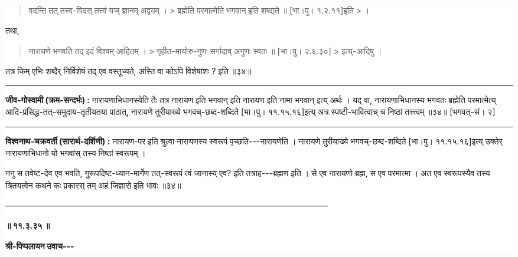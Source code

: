 > वदन्ति तत् तत्त्व-विदस् तत्त्वं यज् ज्ञानम् अद्वयम् । >
> ब्रह्मेति परमात्मेति भगवान् इति शब्द्यते ॥ \[भा।पु। १.२.११\]इति > ।

तथा,

> नारायणे भगवति तद् इदं विश्वम् आहितम् । >
> गृहीत-मायोरु-गुणः सर्गादाव् अगुणः स्वतः ॥ \[भा।पु। २.६.३०\] > इत्य्-आदिषु ।

तत्र किम् एभिः शब्दैर् निर्विशेषं तद् एव वस्तूच्यते, अस्ति वा कोऽपि विशेषांशः ? इति ॥३४॥


______


**जीव-गोस्वामी (क्रम-सन्दर्भः) :** नारायणाभिधानस्येति तैः तत्र नारायण इति भगवान् इति नारायण इति नामा भगवान् इत्य् अर्थः । यद् वा, नारायणाभिधानस्य भगवतः ब्रह्मेति परमात्मेत्य् आदि-प्रसिद्ध-तत्-समुदाय-तृतीयतया पाठात्, नारायणे तुरीयाख्ये भगवच्-छब्द-शब्दिते \[भा।पु। ११.१५.१६\]इत्य् अत्र स्पष्टी-भावित्वाच् च निष्ठां तत्त्त्वम् ॥३४॥ \[भगवत्-सं। २\]


______


**विश्वनाथ-चक्रवर्ती (सारार्थ-दर्शिणी) :** नारायण-पर इति श्रुत्वा नारायणस्य स्वरूपं पृच्छति---नारायणेति । नारायणे तुरीयाख्ये भगवच्-छब्द-शब्दिते \[भा।पु। ११.१५.१६\]इत्य् उक्तेर् नारायणाभिधानो यो भगवांस् तस्य निष्ठां स्वरूपम् ।

ननु स तवेष्ट-देव एव भवति, गुरूपदिष्ट-ध्यान-मार्गेण तत्-स्वरूपं त्वं जानास्य् एव? इति तत्राह---ब्रह्मण इति । से एव नारायणो ब्रह्म, स एव परमात्मा । अत एव स्वरूपस्यैव तस्य त्रितयत्वेन कथने कः प्रकारस् तम् अहं जिज्ञासे इति भावः ॥३४॥

———————————————————————————————————————

**॥ ११.३.३५ ॥**

**श्री-पिप्पलायन उवाच---**



[^१२]: एतावता वैध-वर्णाश्रम-परः परमात्म-वैभव-दृष्ट्या
[^१३]: अत्रानुरूपाभिप्रायकं अथ मां \[भा।पु। ३.२९.२७\] इत्य्-आदि,